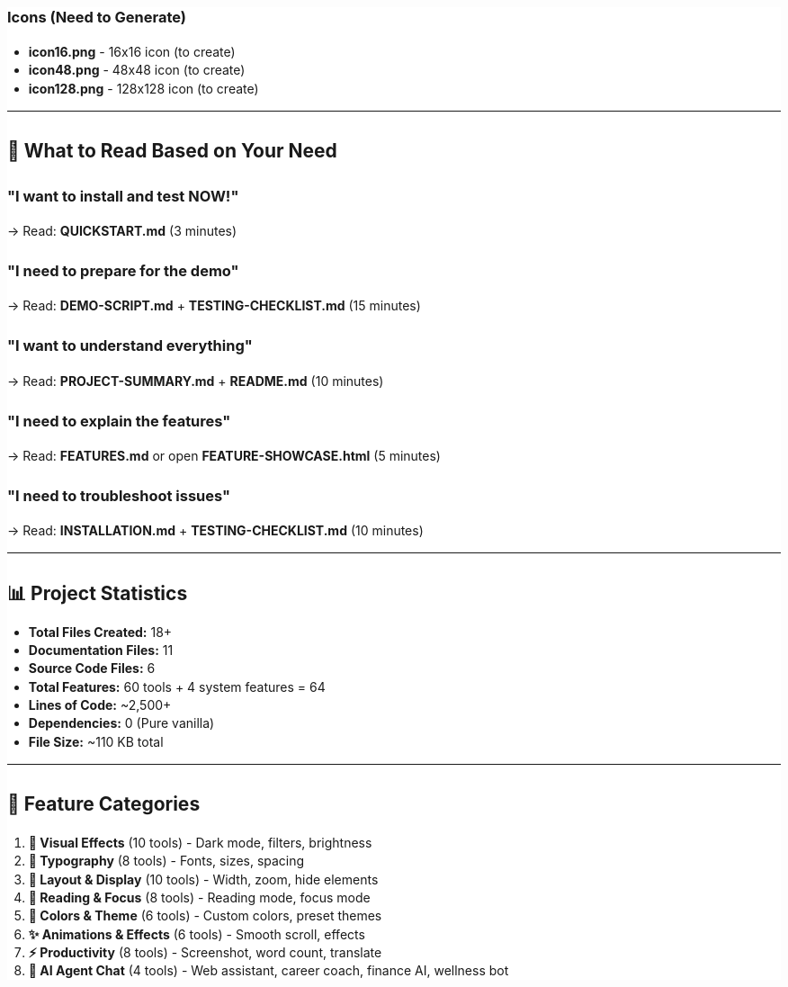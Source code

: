 ### Icons (Need to Generate)
- **icon16.png** - 16x16 icon (to create)
- **icon48.png** - 48x48 icon (to create)
- **icon128.png** - 128x128 icon (to create)

---

## 🎯 What to Read Based on Your Need

### "I want to install and test NOW!"
→ Read: **QUICKSTART.md** (3 minutes)

### "I need to prepare for the demo"
→ Read: **DEMO-SCRIPT.md** + **TESTING-CHECKLIST.md** (15 minutes)

### "I want to understand everything"
→ Read: **PROJECT-SUMMARY.md** + **README.md** (10 minutes)

### "I need to explain the features"
→ Read: **FEATURES.md** or open **FEATURE-SHOWCASE.html** (5 minutes)

### "I need to troubleshoot issues"
→ Read: **INSTALLATION.md** + **TESTING-CHECKLIST.md** (10 minutes)

---

## 📊 Project Statistics

- **Total Files Created:** 18+
- **Documentation Files:** 11
- **Source Code Files:** 6
- **Total Features:** 60 tools + 4 system features = 64
- **Lines of Code:** ~2,500+
- **Dependencies:** 0 (Pure vanilla)
- **File Size:** ~110 KB total

---

## 🎯 Feature Categories

1. **🎨 Visual Effects** (10 tools) - Dark mode, filters, brightness
2. **📝 Typography** (8 tools) - Fonts, sizes, spacing
3. **📐 Layout & Display** (10 tools) - Width, zoom, hide elements
4. **📖 Reading & Focus** (8 tools) - Reading mode, focus mode
5. **🎨 Colors & Theme** (6 tools) - Custom colors, preset themes
6. **✨ Animations & Effects** (6 tools) - Smooth scroll, effects
7. **⚡ Productivity** (8 tools) - Screenshot, word count, translate
8. **🤖 AI Agent Chat** (4 tools) - Web assistant, career coach, finance AI, wellness bot
